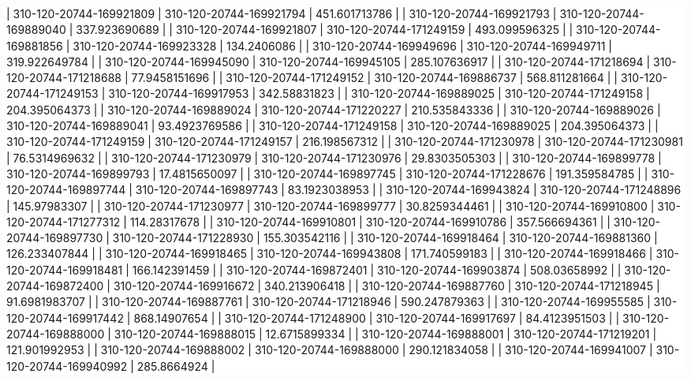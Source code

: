 | 310-120-20744-169921809 | 310-120-20744-169921794 | 451.601713786 |
| 310-120-20744-169921793 | 310-120-20744-169889040 | 337.923690689 |
| 310-120-20744-169921807 | 310-120-20744-171249159 | 493.099596325 |
| 310-120-20744-169881856 | 310-120-20744-169923328 | 134.2406086 |
| 310-120-20744-169949696 | 310-120-20744-169949711 | 319.922649784 |
| 310-120-20744-169945090 | 310-120-20744-169945105 | 285.107636917 |
| 310-120-20744-171218694 | 310-120-20744-171218688 | 77.9458151696 |
| 310-120-20744-171249152 | 310-120-20744-169886737 | 568.811281664 |
| 310-120-20744-171249153 | 310-120-20744-169917953 | 342.58831823 |
| 310-120-20744-169889025 | 310-120-20744-171249158 | 204.395064373 |
| 310-120-20744-169889024 | 310-120-20744-171220227 | 210.535843336 |
| 310-120-20744-169889026 | 310-120-20744-169889041 | 93.4923769586 |
| 310-120-20744-171249158 | 310-120-20744-169889025 | 204.395064373 |
| 310-120-20744-171249159 | 310-120-20744-171249157 | 216.198567312 |
| 310-120-20744-171230978 | 310-120-20744-171230981 | 76.5314969632 |
| 310-120-20744-171230979 | 310-120-20744-171230976 | 29.8303505303 |
| 310-120-20744-169899778 | 310-120-20744-169899793 | 17.4815650097 |
| 310-120-20744-169897745 | 310-120-20744-171228676 | 191.359584785 |
| 310-120-20744-169897744 | 310-120-20744-169897743 | 83.1923038953 |
| 310-120-20744-169943824 | 310-120-20744-171248896 | 145.97983307 |
| 310-120-20744-171230977 | 310-120-20744-169899777 | 30.8259344461 |
| 310-120-20744-169910800 | 310-120-20744-171277312 | 114.28317678 |
| 310-120-20744-169910801 | 310-120-20744-169910786 | 357.566694361 |
| 310-120-20744-169897730 | 310-120-20744-171228930 | 155.303542116 |
| 310-120-20744-169918464 | 310-120-20744-169881360 | 126.233407844 |
| 310-120-20744-169918465 | 310-120-20744-169943808 | 171.740599183 |
| 310-120-20744-169918466 | 310-120-20744-169918481 | 166.142391459 |
| 310-120-20744-169872401 | 310-120-20744-169903874 | 508.03658992 |
| 310-120-20744-169872400 | 310-120-20744-169916672 | 340.213906418 |
| 310-120-20744-169887760 | 310-120-20744-171218945 | 91.6981983707 |
| 310-120-20744-169887761 | 310-120-20744-171218946 | 590.247879363 |
| 310-120-20744-169955585 | 310-120-20744-169917442 | 868.14907654 |
| 310-120-20744-171248900 | 310-120-20744-169917697 | 84.4123951503 |
| 310-120-20744-169888000 | 310-120-20744-169888015 | 12.6715899334 |
| 310-120-20744-169888001 | 310-120-20744-171219201 | 121.901992953 |
| 310-120-20744-169888002 | 310-120-20744-169888000 | 290.121834058 |
| 310-120-20744-169941007 | 310-120-20744-169940992 | 285.8664924 |